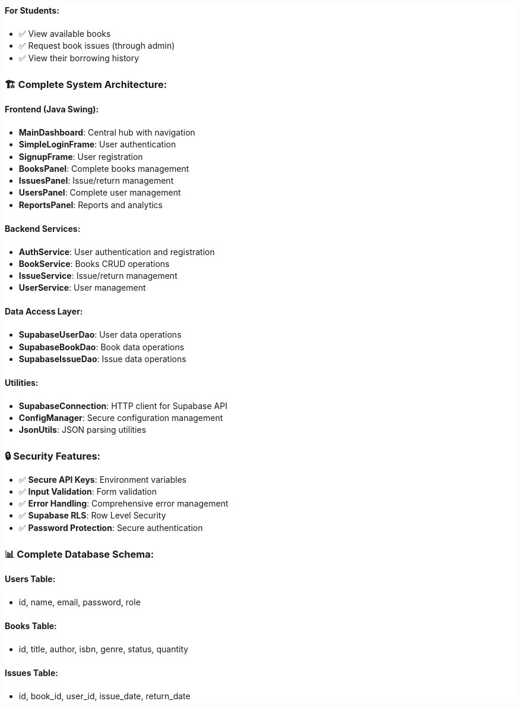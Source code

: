 #### **For Students:**
- ✅ View available books
- ✅ Request book issues (through admin)
- ✅ View their borrowing history

### **🏗️ Complete System Architecture:**

#### **Frontend (Java Swing):**
- **MainDashboard**: Central hub with navigation
- **SimpleLoginFrame**: User authentication
- **SignupFrame**: User registration
- **BooksPanel**: Complete books management
- **IssuesPanel**: Issue/return management
- **UsersPanel**: Complete user management
- **ReportsPanel**: Reports and analytics

#### **Backend Services:**
- **AuthService**: User authentication and registration
- **BookService**: Books CRUD operations
- **IssueService**: Issue/return management
- **UserService**: User management

#### **Data Access Layer:**
- **SupabaseUserDao**: User data operations
- **SupabaseBookDao**: Book data operations
- **SupabaseIssueDao**: Issue data operations

#### **Utilities:**
- **SupabaseConnection**: HTTP client for Supabase API
- **ConfigManager**: Secure configuration management
- **JsonUtils**: JSON parsing utilities

### **🔒 Security Features:**

- ✅ **Secure API Keys**: Environment variables
- ✅ **Input Validation**: Form validation
- ✅ **Error Handling**: Comprehensive error management
- ✅ **Supabase RLS**: Row Level Security
- ✅ **Password Protection**: Secure authentication

### **📊 Complete Database Schema:**

#### **Users Table:**
- id, name, email, password, role

#### **Books Table:**
- id, title, author, isbn, genre, status, quantity

#### **Issues Table:**
- id, book_id, user_id, issue_date, return_date

